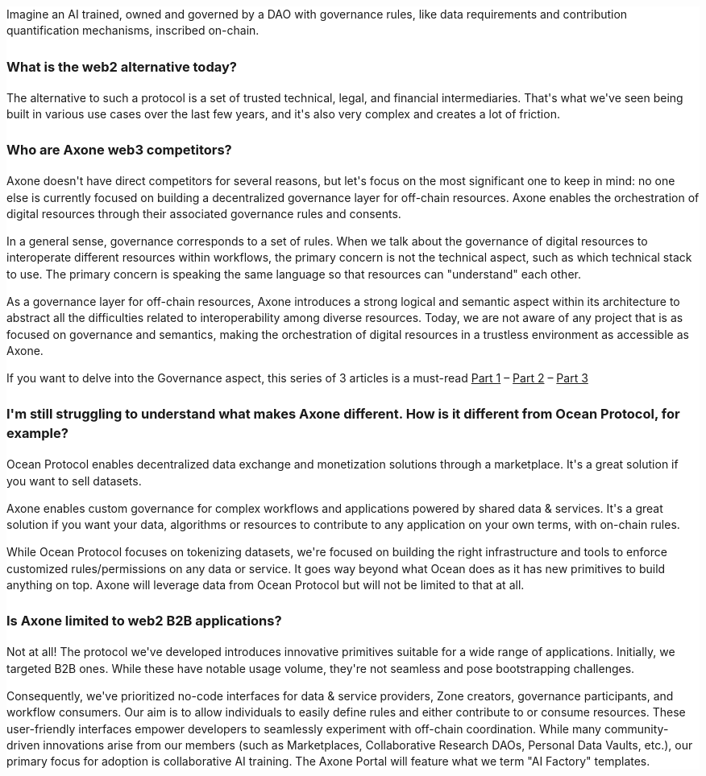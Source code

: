 Imagine an AI trained, owned and governed by a DAO with governance rules, like data requirements and contribution quantification mechanisms, inscribed on-chain.

### What is the web2 alternative today?

The alternative to such a protocol is a set of trusted technical, legal, and financial intermediaries. That's what we've seen being built in various use cases over the last few years, and it's also very complex and creates a lot of friction.

### Who are Axone web3 competitors?

Axone doesn't have direct competitors for several reasons, but let's focus on the most significant one to keep in mind: no one else is currently focused on building a decentralized governance layer for off-chain resources. Axone enables the orchestration of digital resources through their associated governance rules and consents.

In a general sense, governance corresponds to a set of rules. When we talk about the governance of digital resources to interoperate different resources within workflows, the primary concern is not the technical aspect, such as which technical stack to use. The primary concern is speaking the same language so that resources can "understand" each other.

As a governance layer for off-chain resources, Axone introduces a strong logical and semantic aspect within its architecture to abstract all the difficulties related to interoperability among diverse resources. Today, we are not aware of any project that is as focused on governance and semantics, making the orchestration of digital resources in a trustless environment as accessible as Axone.

If you want to delve into the Governance aspect, this series of 3 articles is a must-read
[Part 1](https://blog.okp4.network/beyond-traditional-governance-embracing-on-chain-with-okp4-1-3-bb925ea4e1b2) – [Part 2](https://blog.okp4.network/beyond-traditional-governance-embracing-on-chain-with-okp4-2-3-17237d68033c) – [Part 3](https://blog.okp4.network/beyond-traditional-governance-embracing-on-chain-with-okp4-3-3-424f7a8eb2fc)

### I'm still struggling to understand what makes Axone different. How is it different from Ocean Protocol, for example?

Ocean Protocol enables decentralized data exchange and monetization solutions through a marketplace. It's a great solution if you want to sell datasets.

Axone enables custom governance for complex workflows and applications powered by shared data & services. It's a great solution if you want your data, algorithms or resources to contribute to any application on your own terms, with on-chain rules.

While Ocean Protocol focuses on tokenizing datasets, we're focused on building the right infrastructure and tools to enforce customized rules/permissions on any data or service. It goes way beyond what Ocean does as it has new primitives to build anything on top. Axone will leverage data from Ocean Protocol but will not be limited to that at all.

### Is Axone limited to web2 B2B applications?

Not at all! The protocol we've developed introduces innovative primitives suitable for a wide range of applications. Initially, we targeted B2B ones. While these have notable usage volume, they're not seamless and pose bootstrapping challenges.

Consequently, we've prioritized no-code interfaces for data & service providers, Zone creators, governance participants, and workflow consumers. Our aim is to allow individuals to easily define rules and either contribute to or consume resources. These user-friendly interfaces empower developers to seamlessly experiment with off-chain coordination. While many community-driven innovations arise from our members (such as Marketplaces, Collaborative Research DAOs, Personal Data Vaults, etc.), our primary focus for adoption is collaborative AI training. The Axone Portal will feature what we term "AI Factory" templates.
